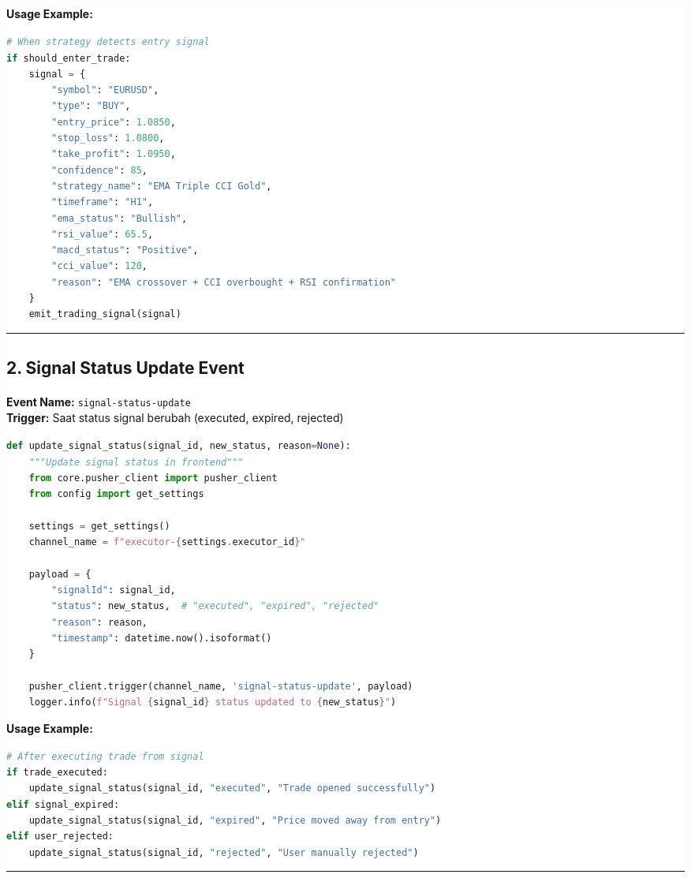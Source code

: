 **Usage Example:**
```python
# When strategy detects entry signal
if should_enter_trade:
    signal = {
        "symbol": "EURUSD",
        "type": "BUY",
        "entry_price": 1.0850,
        "stop_loss": 1.0800,
        "take_profit": 1.0950,
        "confidence": 85,
        "strategy_name": "EMA Triple CCI Gold",
        "timeframe": "H1",
        "ema_status": "Bullish",
        "rsi_value": 65.5,
        "macd_status": "Positive",
        "cci_value": 120,
        "reason": "EMA crossover + CCI overbought + RSI confirmation"
    }
    emit_trading_signal(signal)
```

---

## 2. Signal Status Update Event

**Event Name:** `signal-status-update`  
**Trigger:** Saat status signal berubah (executed, expired, rejected)

```python
def update_signal_status(signal_id, new_status, reason=None):
    """Update signal status in frontend"""
    from core.pusher_client import pusher_client
    from config import get_settings
    
    settings = get_settings()
    channel_name = f"executor-{settings.executor_id}"
    
    payload = {
        "signalId": signal_id,
        "status": new_status,  # "executed", "expired", "rejected"
        "reason": reason,
        "timestamp": datetime.now().isoformat()
    }
    
    pusher_client.trigger(channel_name, 'signal-status-update', payload)
    logger.info(f"Signal {signal_id} status updated to {new_status}")
```

**Usage Example:**
```python
# After executing trade from signal
if trade_executed:
    update_signal_status(signal_id, "executed", "Trade opened successfully")
elif signal_expired:
    update_signal_status(signal_id, "expired", "Price moved away from entry")
elif user_rejected:
    update_signal_status(signal_id, "rejected", "User manually rejected")
```

---